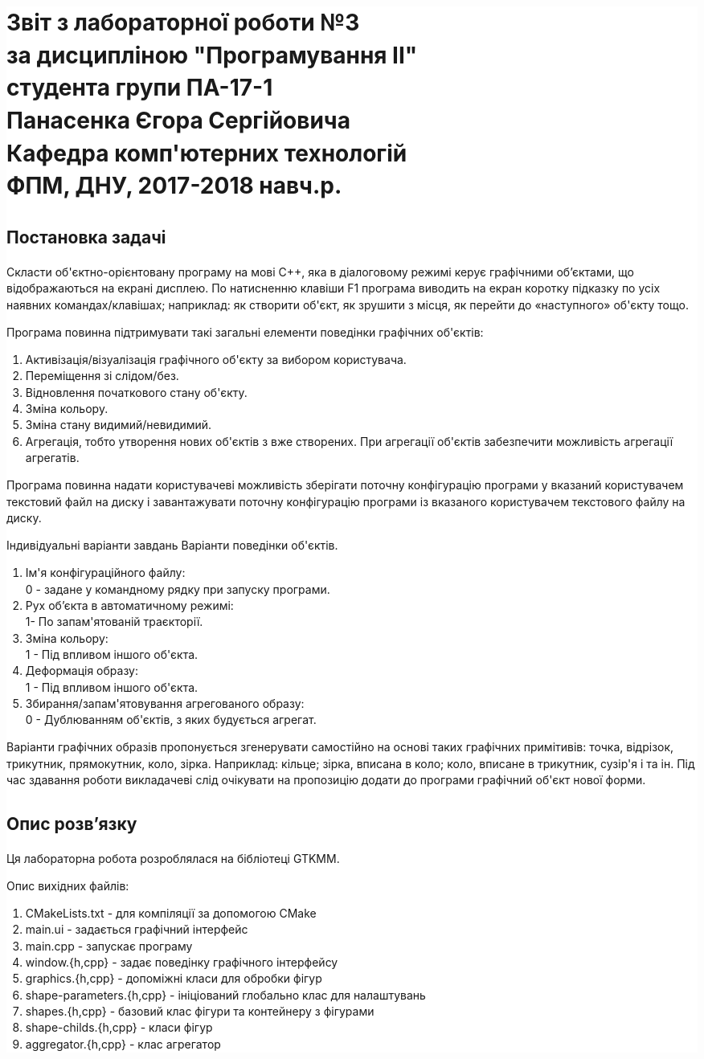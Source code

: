 # Звіт з лабораторної роботи №3<br/>за дисципліною "Програмування II"<br/>студента групи ПА-17-1<br/>Панасенка Єгора Сергійовича<br/>Кафедра комп'ютерних технологій<br/>ФПМ, ДНУ, 2017-2018 навч.р.

## Постановка задачі

Скласти об'єктно-орієнтовану програму на мові C++, яка в діалоговому режимі керує графічними об’єктами, що відображаються на екрані дисплею. По натисненню клавіши F1 програма виводить на екран коротку підказку по усіх наявних командах/клавішах; наприклад: як створити об'єкт, як зрушити з місця, як перейти до «наступного» об'єкту тощо.

Програма повинна підтримувати такі загальні елементи поведінки графічних об'єктів:

1. Активізація/візуалізація графічного об'єкту за вибором користувача.
2. Переміщення зі слідом/без.
3. Відновлення початкового стану об'єкту.
4. Зміна кольору.
5. Зміна стану видимий/невидимий.
6. Агрегація, тобто утворення нових об'єктів з вже створених. При агрегації об'єктів забезпечити можливість агрегації агрегатів.

Програма повинна надати користувачеві можливість зберігати поточну конфігурацію програми у вказаний користувачем текстовий файл на диску і завантажувати поточну конфігурацію програми із вказаного користувачем текстового файлу на диску. 

Індивідуальні варіанти завдань
Варіанти поведінки об'єктів.

1. Ім'я конфігураційного файлу:<br/>
    0 - задане у командному рядку при запуску програми.
2. Рух об’єкта в автоматичному режимі:<br/>
    1- По запам'ятованій траєкторії.
3. Зміна кольору:<br/>
    1 - Під впливом іншого об'єкта.
4. Деформація образу:<br/>
    1 - Під впливом іншого об'єкта.
5. Збирання/запам'ятовування агрегованого образу:<br/>
    0 - Дублюванням об'єктів, з яких будується агрегат.

Варіанти графічних образів пропонується згенерувати самостійно на основі таких графічних примітивів: точка, відрізок, трикутник, прямокутник, коло, зірка. Наприклад: кільце; зірка, вписана в коло; коло, вписане в трикутник, сузір'я і та ін. Під час здавання роботи викладачеві слід очікувати на пропозицію додати до програми графічний об'єкт нової форми.

## Опис розв’язку

Ця лабораторна робота розроблялася на бібліотеці GTKMM.

Опис вихідних файлів:

1. CMakeLists.txt - для компіляції за допомогою CMake
2. main.ui - задається графічний інтерфейс
3. main.cpp - запускає програму
4. window.{h,cpp} -  задає поведінку графічного інтерфейсу
5. graphics.{h,cpp} - допоміжні класи для обробки фігур
6. shape-parameters.{h,cpp} - ініціований глобально клас для налаштувань
7. shapes.{h,cpp} - базовий клас фігури та контейнеру з фігурами
8. shape-childs.{h,cpp} - класи фігур
9. aggregator.{h,cpp} - клас агрегатор
